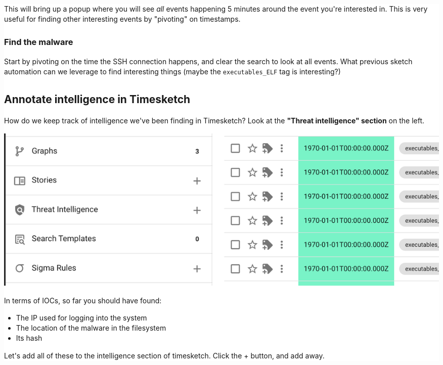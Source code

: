 This will bring up a popup where you will see _all_ events happening 5 minutes
around the event you're interested in. This is very useful for finding other
interesting events by "pivoting" on timestamps.

### Find the malware

Start by pivoting on the time the SSH connection happens, and clear the search
to look at all events. What previous sketch automation can we leverage to find
interesting things (maybe the `executables_ELF` tag is interesting?)

## Annotate intelligence in Timesketch

How do we keep track of intelligence we've been finding in Timesketch? Look at
the **"Threat intelligence" section** on the left.

![](screenshots/threat-intelligence-bar.png)

In terms of IOCs, so far you should have found:

- The IP used for logging into the system
- The location of the malware in the filesystem
- Its hash

Let's add all of these to the intelligence section of timesketch. Click the +
button, and add away.
